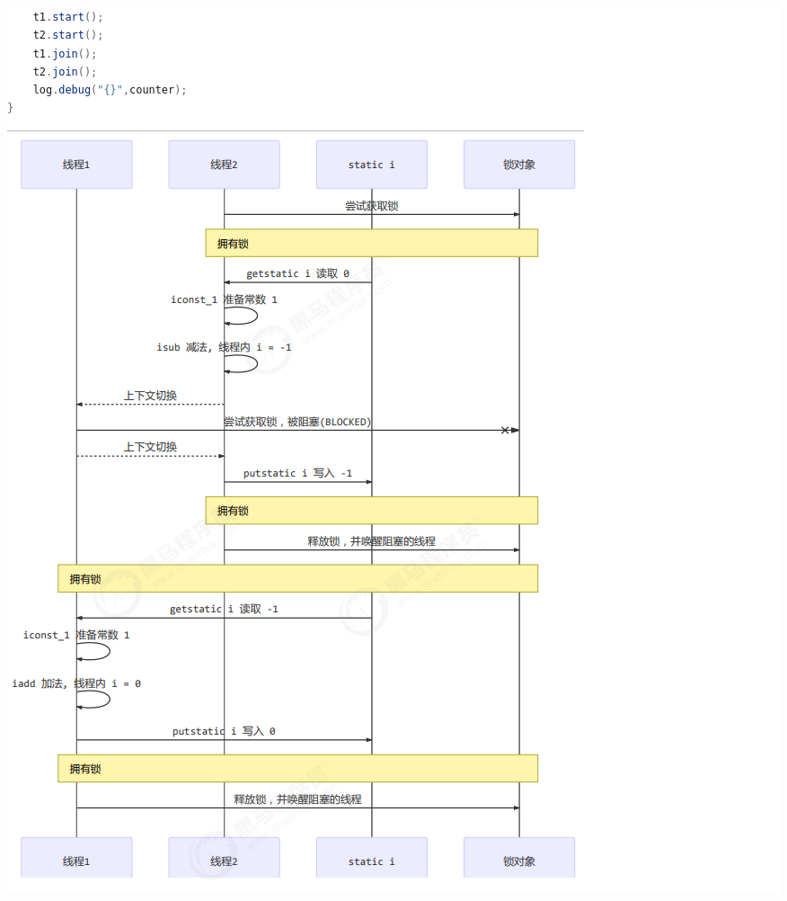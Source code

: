 ```java
    t1.start();    
    t2.start(); 
    t1.join();   
    t2.join();    
    log.debug("{}",counter); 
}
```

<img src="../pics/JavaStrengthen/juc/sync_add.png" >
